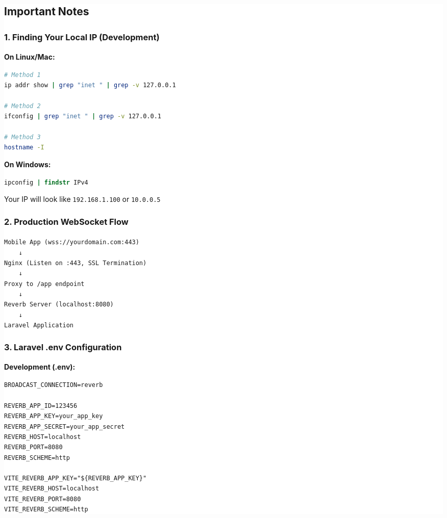 ## Important Notes

### 1. Finding Your Local IP (Development)

**On Linux/Mac:**
```bash
# Method 1
ip addr show | grep "inet " | grep -v 127.0.0.1

# Method 2
ifconfig | grep "inet " | grep -v 127.0.0.1

# Method 3
hostname -I
```

**On Windows:**
```cmd
ipconfig | findstr IPv4
```

Your IP will look like `192.168.1.100` or `10.0.0.5`

### 2. Production WebSocket Flow

```
Mobile App (wss://yourdomain.com:443)
    ↓
Nginx (Listen on :443, SSL Termination)
    ↓
Proxy to /app endpoint
    ↓
Reverb Server (localhost:8080)
    ↓
Laravel Application
```

### 3. Laravel .env Configuration

**Development (.env):**
```env
BROADCAST_CONNECTION=reverb

REVERB_APP_ID=123456
REVERB_APP_KEY=your_app_key
REVERB_APP_SECRET=your_app_secret
REVERB_HOST=localhost
REVERB_PORT=8080
REVERB_SCHEME=http

VITE_REVERB_APP_KEY="${REVERB_APP_KEY}"
VITE_REVERB_HOST=localhost
VITE_REVERB_PORT=8080
VITE_REVERB_SCHEME=http
```
